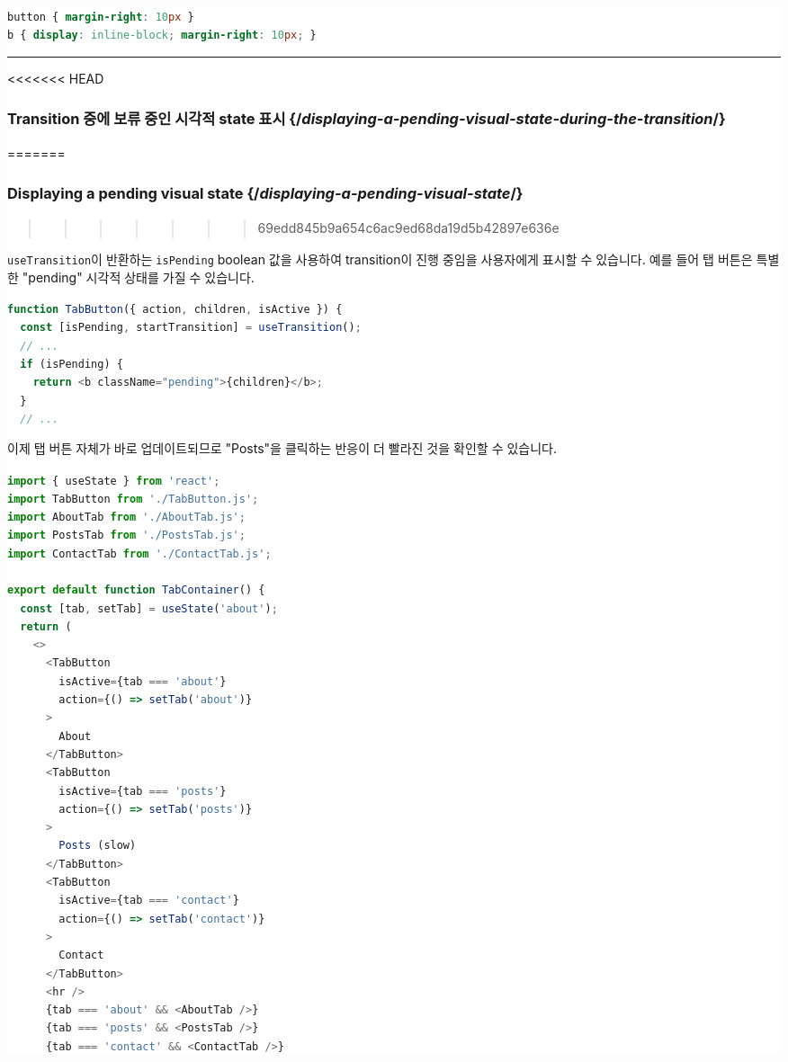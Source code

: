 ```css
button { margin-right: 10px }
b { display: inline-block; margin-right: 10px; }
```

</Sandpack>

---

<<<<<<< HEAD
### Transition 중에 보류 중인 시각적 state 표시 {/*displaying-a-pending-visual-state-during-the-transition*/}
=======
### Displaying a pending visual state {/*displaying-a-pending-visual-state*/}
>>>>>>> 69edd845b9a654c6ac9ed68da19d5b42897e636e

`useTransition`이 반환하는 `isPending` boolean 값을 사용하여 transition이 진행 중임을 사용자에게 표시할 수 있습니다. 예를 들어 탭 버튼은 특별한 "pending" 시각적 상태를 가질 수 있습니다.

```js {4-6}
function TabButton({ action, children, isActive }) {
  const [isPending, startTransition] = useTransition();
  // ...
  if (isPending) {
    return <b className="pending">{children}</b>;
  }
  // ...
```

이제 탭 버튼 자체가 바로 업데이트되므로 "Posts"을 클릭하는 반응이 더 빨라진 것을 확인할 수 있습니다.

<Sandpack>

```js
import { useState } from 'react';
import TabButton from './TabButton.js';
import AboutTab from './AboutTab.js';
import PostsTab from './PostsTab.js';
import ContactTab from './ContactTab.js';

export default function TabContainer() {
  const [tab, setTab] = useState('about');
  return (
    <>
      <TabButton
        isActive={tab === 'about'}
        action={() => setTab('about')}
      >
        About
      </TabButton>
      <TabButton
        isActive={tab === 'posts'}
        action={() => setTab('posts')}
      >
        Posts (slow)
      </TabButton>
      <TabButton
        isActive={tab === 'contact'}
        action={() => setTab('contact')}
      >
        Contact
      </TabButton>
      <hr />
      {tab === 'about' && <AboutTab />}
      {tab === 'posts' && <PostsTab />}
      {tab === 'contact' && <ContactTab />}
```